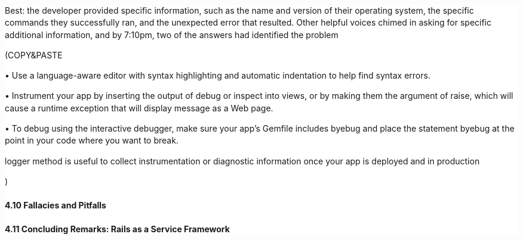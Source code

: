Best: the developer provided specific information, such as the name and version of their operating system, the specific commands they successfully ran, and the unexpected error that resulted. Other helpful voices chimed in asking for specific additional information, and by 7:10pm, two of the answers had identified the problem

(COPY&PASTE

• Use a language-aware editor with syntax highlighting and automatic indentation to help find syntax errors. 

• Instrument your app by inserting the output of debug or inspect into views, or by making them the argument of raise, which will cause a runtime exception that will display message as a Web page. 

• To debug using the interactive debugger, make sure your app’s Gemfile includes byebug and place the statement byebug at the point in your code where you want to break.

logger method is useful to collect instrumentation or diagnostic information once your app is deployed and in production

)

#### 4.10 Fallacies and Pitfalls 

#### 4.11 Concluding Remarks: Rails as a Service Framework 